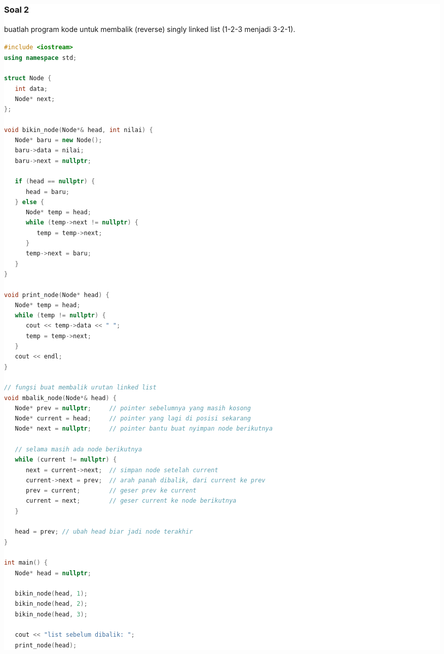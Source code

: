 ### Soal 2

buatlah program kode untuk membalik (reverse) singly linked list (1-2-3 menjadi 3-2-1).

```cpp
#include <iostream>
using namespace std;

struct Node {
   int data;
   Node* next;
};

void bikin_node(Node*& head, int nilai) {
   Node* baru = new Node();
   baru->data = nilai;
   baru->next = nullptr;

   if (head == nullptr) {
      head = baru;
   } else {
      Node* temp = head;
      while (temp->next != nullptr) {
         temp = temp->next;
      }
      temp->next = baru;
   }
}

void print_node(Node* head) {
   Node* temp = head;
   while (temp != nullptr) {
      cout << temp->data << " ";
      temp = temp->next;
   }
   cout << endl;
}

// fungsi buat membalik urutan linked list
void mbalik_node(Node*& head) {
   Node* prev = nullptr;     // pointer sebelumnya yang masih kosong
   Node* current = head;     // pointer yang lagi di posisi sekarang
   Node* next = nullptr;     // pointer bantu buat nyimpan node berikutnya

   // selama masih ada node berikutnya
   while (current != nullptr) {
      next = current->next;  // simpan node setelah current
      current->next = prev;  // arah panah dibalik, dari current ke prev
      prev = current;        // geser prev ke current
      current = next;        // geser current ke node berikutnya
   }

   head = prev; // ubah head biar jadi node terakhir
}

int main() {
   Node* head = nullptr;

   bikin_node(head, 1);
   bikin_node(head, 2);
   bikin_node(head, 3);

   cout << "list sebelum dibalik: ";
   print_node(head);
```
